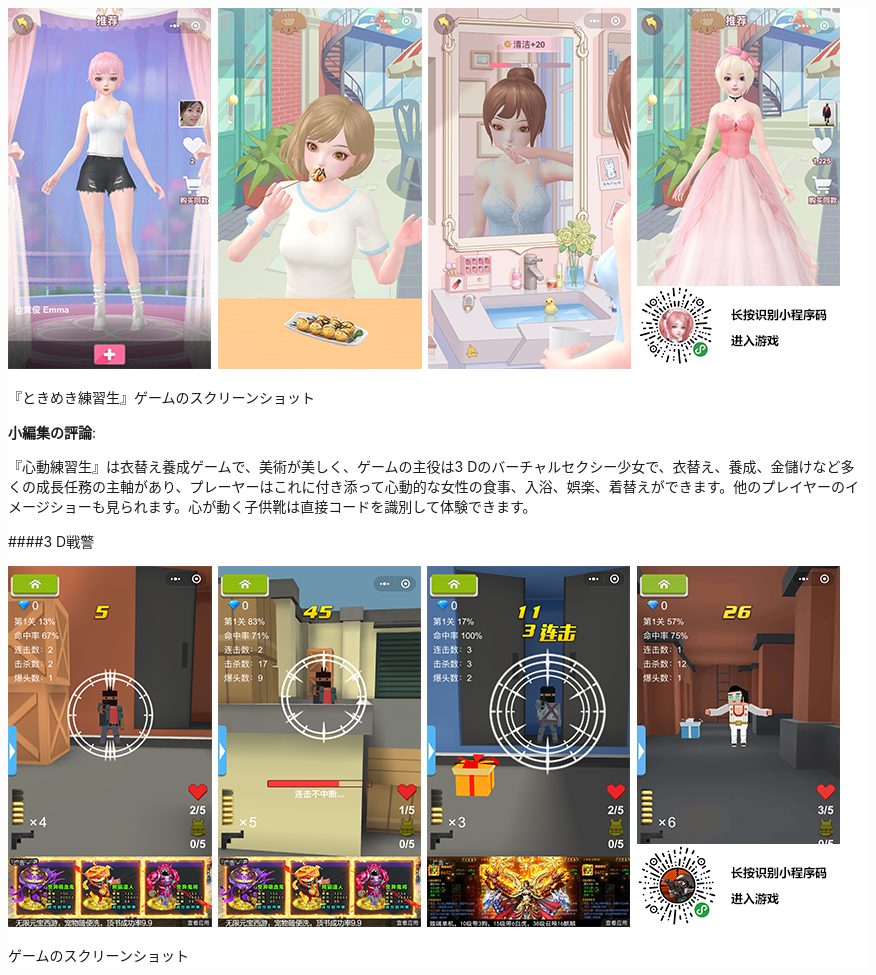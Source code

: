 ![图2](img/2.png) 


『ときめき練習生』ゲームのスクリーンショット

**小編集の評論**:

『心動練習生』は衣替え養成ゲームで、美術が美しく、ゲームの主役は3 Dのバーチャルセクシー少女で、衣替え、養成、金儲けなど多くの成長任務の主軸があり、プレーヤーはこれに付き添って心動的な女性の食事、入浴、娯楽、着替えができます。他のプレイヤーのイメージショーも見られます。心が動く子供靴は直接コードを識別して体験できます。



####3 D戦警

![图3](img/3.png)

ゲームのスクリーンショット
